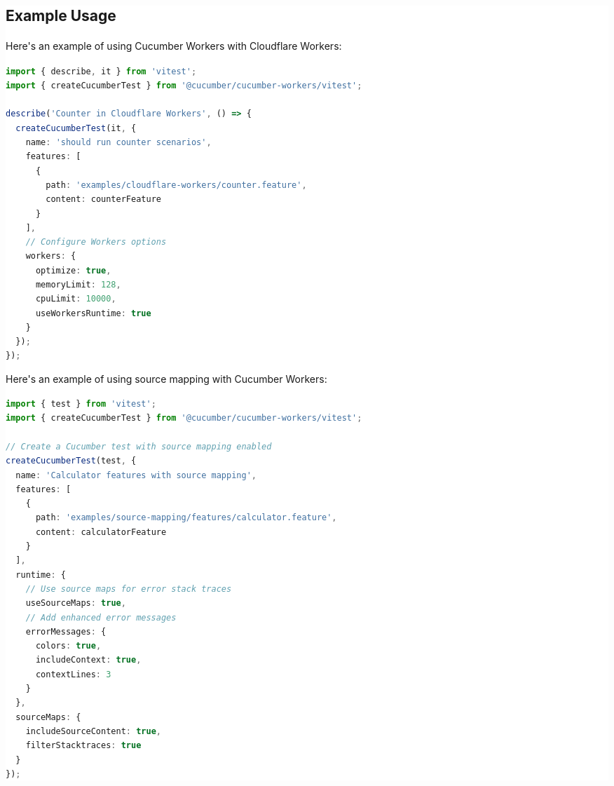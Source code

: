 ## Example Usage

Here's an example of using Cucumber Workers with Cloudflare Workers:

```typescript
import { describe, it } from 'vitest';
import { createCucumberTest } from '@cucumber/cucumber-workers/vitest';

describe('Counter in Cloudflare Workers', () => {
  createCucumberTest(it, {
    name: 'should run counter scenarios',
    features: [
      {
        path: 'examples/cloudflare-workers/counter.feature',
        content: counterFeature
      }
    ],
    // Configure Workers options
    workers: {
      optimize: true,
      memoryLimit: 128,
      cpuLimit: 10000,
      useWorkersRuntime: true
    }
  });
});
```

Here's an example of using source mapping with Cucumber Workers:

```typescript
import { test } from 'vitest';
import { createCucumberTest } from '@cucumber/cucumber-workers/vitest';

// Create a Cucumber test with source mapping enabled
createCucumberTest(test, {
  name: 'Calculator features with source mapping',
  features: [
    {
      path: 'examples/source-mapping/features/calculator.feature',
      content: calculatorFeature
    }
  ],
  runtime: {
    // Use source maps for error stack traces
    useSourceMaps: true,
    // Add enhanced error messages
    errorMessages: {
      colors: true,
      includeContext: true,
      contextLines: 3
    }
  },
  sourceMaps: {
    includeSourceContent: true,
    filterStacktraces: true
  }
});
```
